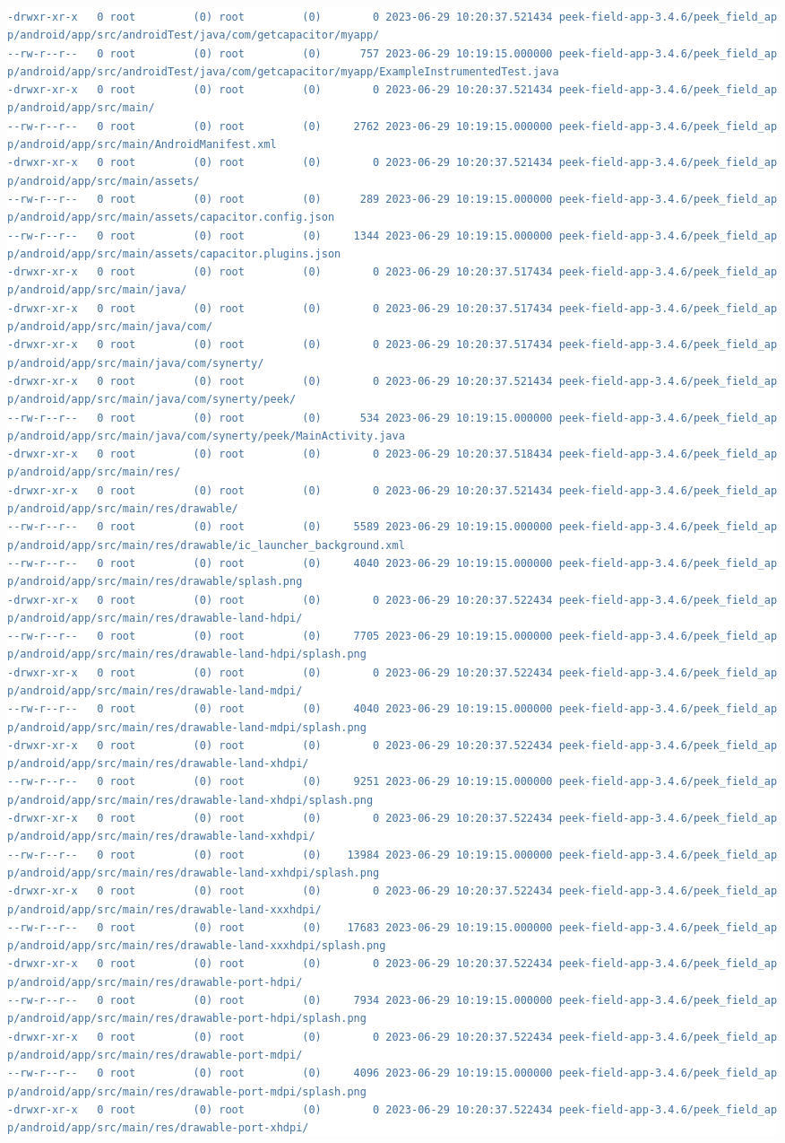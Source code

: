 ```diff
-drwxr-xr-x   0 root         (0) root         (0)        0 2023-06-29 10:20:37.521434 peek-field-app-3.4.6/peek_field_app/android/app/src/androidTest/java/com/getcapacitor/myapp/
--rw-r--r--   0 root         (0) root         (0)      757 2023-06-29 10:19:15.000000 peek-field-app-3.4.6/peek_field_app/android/app/src/androidTest/java/com/getcapacitor/myapp/ExampleInstrumentedTest.java
-drwxr-xr-x   0 root         (0) root         (0)        0 2023-06-29 10:20:37.521434 peek-field-app-3.4.6/peek_field_app/android/app/src/main/
--rw-r--r--   0 root         (0) root         (0)     2762 2023-06-29 10:19:15.000000 peek-field-app-3.4.6/peek_field_app/android/app/src/main/AndroidManifest.xml
-drwxr-xr-x   0 root         (0) root         (0)        0 2023-06-29 10:20:37.521434 peek-field-app-3.4.6/peek_field_app/android/app/src/main/assets/
--rw-r--r--   0 root         (0) root         (0)      289 2023-06-29 10:19:15.000000 peek-field-app-3.4.6/peek_field_app/android/app/src/main/assets/capacitor.config.json
--rw-r--r--   0 root         (0) root         (0)     1344 2023-06-29 10:19:15.000000 peek-field-app-3.4.6/peek_field_app/android/app/src/main/assets/capacitor.plugins.json
-drwxr-xr-x   0 root         (0) root         (0)        0 2023-06-29 10:20:37.517434 peek-field-app-3.4.6/peek_field_app/android/app/src/main/java/
-drwxr-xr-x   0 root         (0) root         (0)        0 2023-06-29 10:20:37.517434 peek-field-app-3.4.6/peek_field_app/android/app/src/main/java/com/
-drwxr-xr-x   0 root         (0) root         (0)        0 2023-06-29 10:20:37.517434 peek-field-app-3.4.6/peek_field_app/android/app/src/main/java/com/synerty/
-drwxr-xr-x   0 root         (0) root         (0)        0 2023-06-29 10:20:37.521434 peek-field-app-3.4.6/peek_field_app/android/app/src/main/java/com/synerty/peek/
--rw-r--r--   0 root         (0) root         (0)      534 2023-06-29 10:19:15.000000 peek-field-app-3.4.6/peek_field_app/android/app/src/main/java/com/synerty/peek/MainActivity.java
-drwxr-xr-x   0 root         (0) root         (0)        0 2023-06-29 10:20:37.518434 peek-field-app-3.4.6/peek_field_app/android/app/src/main/res/
-drwxr-xr-x   0 root         (0) root         (0)        0 2023-06-29 10:20:37.521434 peek-field-app-3.4.6/peek_field_app/android/app/src/main/res/drawable/
--rw-r--r--   0 root         (0) root         (0)     5589 2023-06-29 10:19:15.000000 peek-field-app-3.4.6/peek_field_app/android/app/src/main/res/drawable/ic_launcher_background.xml
--rw-r--r--   0 root         (0) root         (0)     4040 2023-06-29 10:19:15.000000 peek-field-app-3.4.6/peek_field_app/android/app/src/main/res/drawable/splash.png
-drwxr-xr-x   0 root         (0) root         (0)        0 2023-06-29 10:20:37.522434 peek-field-app-3.4.6/peek_field_app/android/app/src/main/res/drawable-land-hdpi/
--rw-r--r--   0 root         (0) root         (0)     7705 2023-06-29 10:19:15.000000 peek-field-app-3.4.6/peek_field_app/android/app/src/main/res/drawable-land-hdpi/splash.png
-drwxr-xr-x   0 root         (0) root         (0)        0 2023-06-29 10:20:37.522434 peek-field-app-3.4.6/peek_field_app/android/app/src/main/res/drawable-land-mdpi/
--rw-r--r--   0 root         (0) root         (0)     4040 2023-06-29 10:19:15.000000 peek-field-app-3.4.6/peek_field_app/android/app/src/main/res/drawable-land-mdpi/splash.png
-drwxr-xr-x   0 root         (0) root         (0)        0 2023-06-29 10:20:37.522434 peek-field-app-3.4.6/peek_field_app/android/app/src/main/res/drawable-land-xhdpi/
--rw-r--r--   0 root         (0) root         (0)     9251 2023-06-29 10:19:15.000000 peek-field-app-3.4.6/peek_field_app/android/app/src/main/res/drawable-land-xhdpi/splash.png
-drwxr-xr-x   0 root         (0) root         (0)        0 2023-06-29 10:20:37.522434 peek-field-app-3.4.6/peek_field_app/android/app/src/main/res/drawable-land-xxhdpi/
--rw-r--r--   0 root         (0) root         (0)    13984 2023-06-29 10:19:15.000000 peek-field-app-3.4.6/peek_field_app/android/app/src/main/res/drawable-land-xxhdpi/splash.png
-drwxr-xr-x   0 root         (0) root         (0)        0 2023-06-29 10:20:37.522434 peek-field-app-3.4.6/peek_field_app/android/app/src/main/res/drawable-land-xxxhdpi/
--rw-r--r--   0 root         (0) root         (0)    17683 2023-06-29 10:19:15.000000 peek-field-app-3.4.6/peek_field_app/android/app/src/main/res/drawable-land-xxxhdpi/splash.png
-drwxr-xr-x   0 root         (0) root         (0)        0 2023-06-29 10:20:37.522434 peek-field-app-3.4.6/peek_field_app/android/app/src/main/res/drawable-port-hdpi/
--rw-r--r--   0 root         (0) root         (0)     7934 2023-06-29 10:19:15.000000 peek-field-app-3.4.6/peek_field_app/android/app/src/main/res/drawable-port-hdpi/splash.png
-drwxr-xr-x   0 root         (0) root         (0)        0 2023-06-29 10:20:37.522434 peek-field-app-3.4.6/peek_field_app/android/app/src/main/res/drawable-port-mdpi/
--rw-r--r--   0 root         (0) root         (0)     4096 2023-06-29 10:19:15.000000 peek-field-app-3.4.6/peek_field_app/android/app/src/main/res/drawable-port-mdpi/splash.png
-drwxr-xr-x   0 root         (0) root         (0)        0 2023-06-29 10:20:37.522434 peek-field-app-3.4.6/peek_field_app/android/app/src/main/res/drawable-port-xhdpi/
```